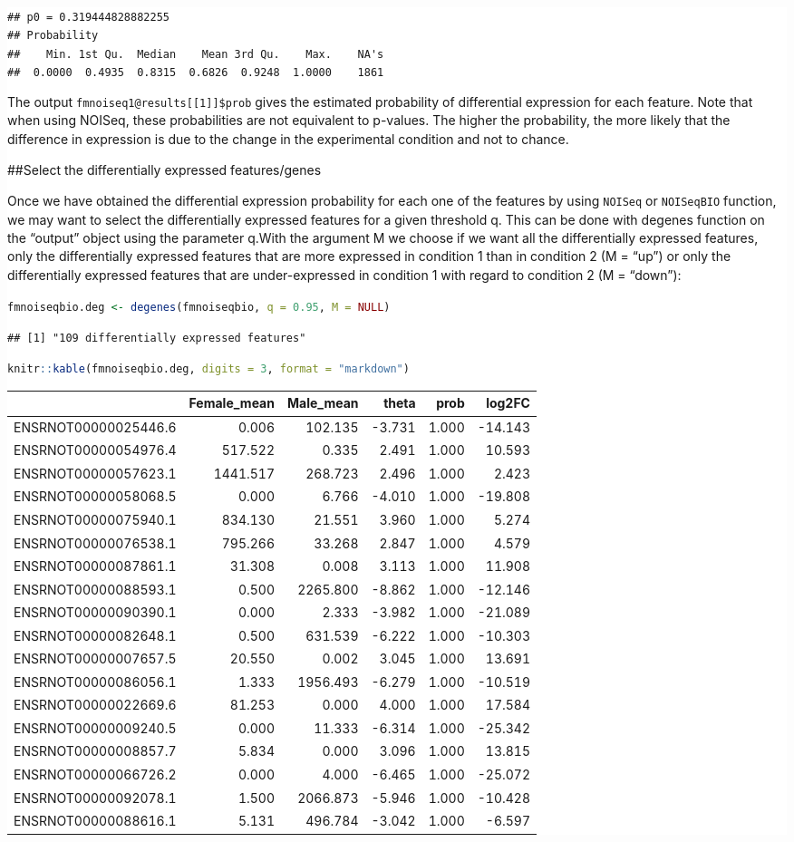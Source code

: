 ```
## p0 = 0.319444828882255
## Probability
##    Min. 1st Qu.  Median    Mean 3rd Qu.    Max.    NA's 
##  0.0000  0.4935  0.8315  0.6826  0.9248  1.0000    1861
```

The output `fmnoiseq1@results[[1]]$prob` gives the estimated probability of differential expression for each feature. Note that when using NOISeq, these probabilities are not equivalent to p-values. The higher the probability, the more likely that the difference in expression is due to the change in the experimental condition and not to chance. 

##Select the differentially expressed features/genes

Once we have obtained the differential expression probability for each one of the features by using `NOISeq` or `NOISeqBIO` function, we may want to select the differentially expressed features for a given threshold q. This can be done with degenes function on the “output” object using the parameter q.With the argument M we choose if we want all the differentially expressed features, only the differentially expressed features that are more expressed in condition 1 than in condition 2 (M = “up”) or only the differentially expressed features that are under-expressed
in condition 1 with regard to condition 2 (M = “down”):


```r
fmnoiseqbio.deg <- degenes(fmnoiseqbio, q = 0.95, M = NULL)
```

```
## [1] "109 differentially expressed features"
```

```r
knitr::kable(fmnoiseqbio.deg, digits = 3, format = "markdown") 
```



|                     | Female_mean| Male_mean|  theta|  prob|  log2FC|
|:--------------------|-----------:|---------:|------:|-----:|-------:|
|ENSRNOT00000025446.6 |       0.006|   102.135| -3.731| 1.000| -14.143|
|ENSRNOT00000054976.4 |     517.522|     0.335|  2.491| 1.000|  10.593|
|ENSRNOT00000057623.1 |    1441.517|   268.723|  2.496| 1.000|   2.423|
|ENSRNOT00000058068.5 |       0.000|     6.766| -4.010| 1.000| -19.808|
|ENSRNOT00000075940.1 |     834.130|    21.551|  3.960| 1.000|   5.274|
|ENSRNOT00000076538.1 |     795.266|    33.268|  2.847| 1.000|   4.579|
|ENSRNOT00000087861.1 |      31.308|     0.008|  3.113| 1.000|  11.908|
|ENSRNOT00000088593.1 |       0.500|  2265.800| -8.862| 1.000| -12.146|
|ENSRNOT00000090390.1 |       0.000|     2.333| -3.982| 1.000| -21.089|
|ENSRNOT00000082648.1 |       0.500|   631.539| -6.222| 1.000| -10.303|
|ENSRNOT00000007657.5 |      20.550|     0.002|  3.045| 1.000|  13.691|
|ENSRNOT00000086056.1 |       1.333|  1956.493| -6.279| 1.000| -10.519|
|ENSRNOT00000022669.6 |      81.253|     0.000|  4.000| 1.000|  17.584|
|ENSRNOT00000009240.5 |       0.000|    11.333| -6.314| 1.000| -25.342|
|ENSRNOT00000008857.7 |       5.834|     0.000|  3.096| 1.000|  13.815|
|ENSRNOT00000066726.2 |       0.000|     4.000| -6.465| 1.000| -25.072|
|ENSRNOT00000092078.1 |       1.500|  2066.873| -5.946| 1.000| -10.428|
|ENSRNOT00000088616.1 |       5.131|   496.784| -3.042| 1.000|  -6.597|
